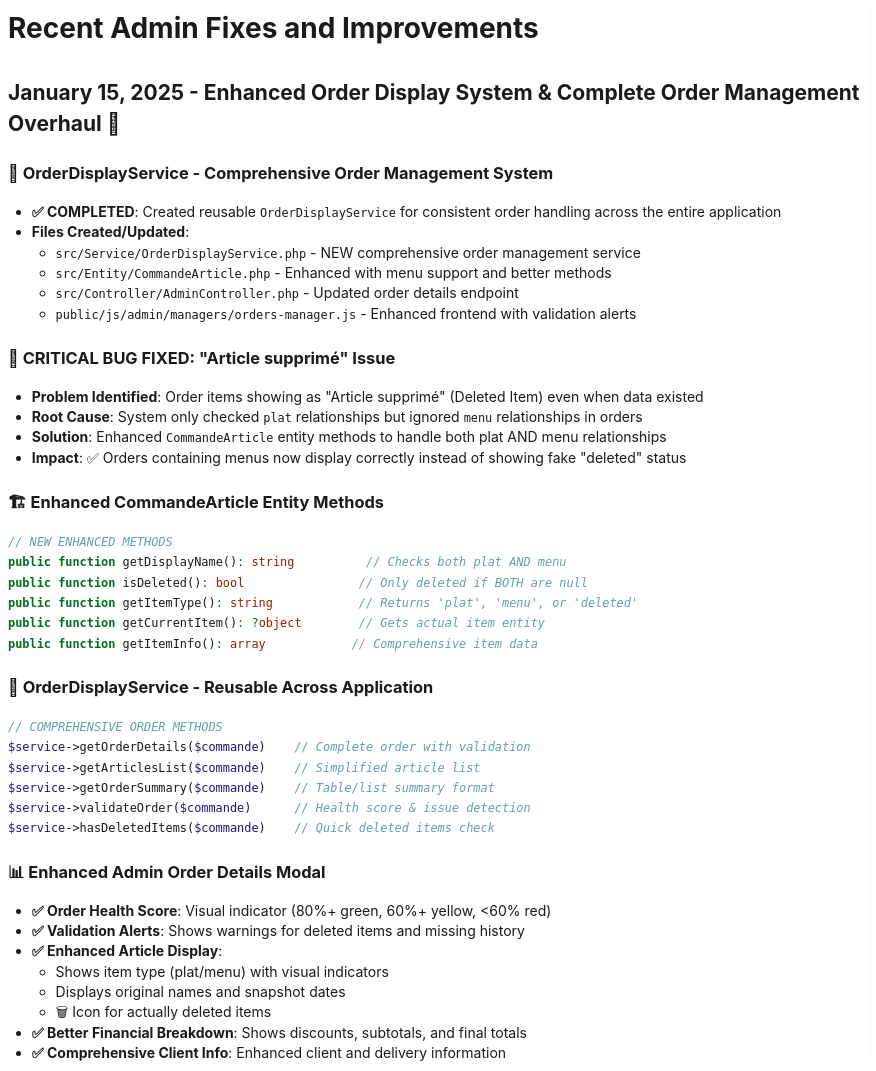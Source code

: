 # Recent Admin Fixes and Improvements

## January 15, 2025 - Enhanced Order Display System & Complete Order Management Overhaul 🚀

### 🎯 **OrderDisplayService - Comprehensive Order Management System**
- **✅ COMPLETED**: Created reusable `OrderDisplayService` for consistent order handling across the entire application
- **Files Created/Updated**: 
  - `src/Service/OrderDisplayService.php` - NEW comprehensive order management service
  - `src/Entity/CommandeArticle.php` - Enhanced with menu support and better methods
  - `src/Controller/AdminController.php` - Updated order details endpoint
  - `public/js/admin/managers/orders-manager.js` - Enhanced frontend with validation alerts

### 🐛 **CRITICAL BUG FIXED: "Article supprimé" Issue**
- **Problem Identified**: Order items showing as "Article supprimé" (Deleted Item) even when data existed
- **Root Cause**: System only checked `plat` relationships but ignored `menu` relationships in orders
- **Solution**: Enhanced `CommandeArticle` entity methods to handle both plat AND menu relationships
- **Impact**: ✅ Orders containing menus now display correctly instead of showing fake "deleted" status

### 🏗️ **Enhanced CommandeArticle Entity Methods**
```php
// NEW ENHANCED METHODS
public function getDisplayName(): string          // Checks both plat AND menu
public function isDeleted(): bool                // Only deleted if BOTH are null
public function getItemType(): string            // Returns 'plat', 'menu', or 'deleted'
public function getCurrentItem(): ?object        // Gets actual item entity
public function getItemInfo(): array            // Comprehensive item data
```

### 🎨 **OrderDisplayService - Reusable Across Application**
```php
// COMPREHENSIVE ORDER METHODS
$service->getOrderDetails($commande)    // Complete order with validation
$service->getArticlesList($commande)    // Simplified article list
$service->getOrderSummary($commande)    // Table/list summary format
$service->validateOrder($commande)      // Health score & issue detection
$service->hasDeletedItems($commande)    // Quick deleted items check
```

### 📊 **Enhanced Admin Order Details Modal**
- **✅ Order Health Score**: Visual indicator (80%+ green, 60%+ yellow, <60% red)
- **✅ Validation Alerts**: Shows warnings for deleted items and missing history
- **✅ Enhanced Article Display**: 
  - Shows item type (plat/menu) with visual indicators
  - Displays original names and snapshot dates
  - 🗑️ Icon for actually deleted items
- **✅ Better Financial Breakdown**: Shows discounts, subtotals, and final totals
- **✅ Comprehensive Client Info**: Enhanced client and delivery information
